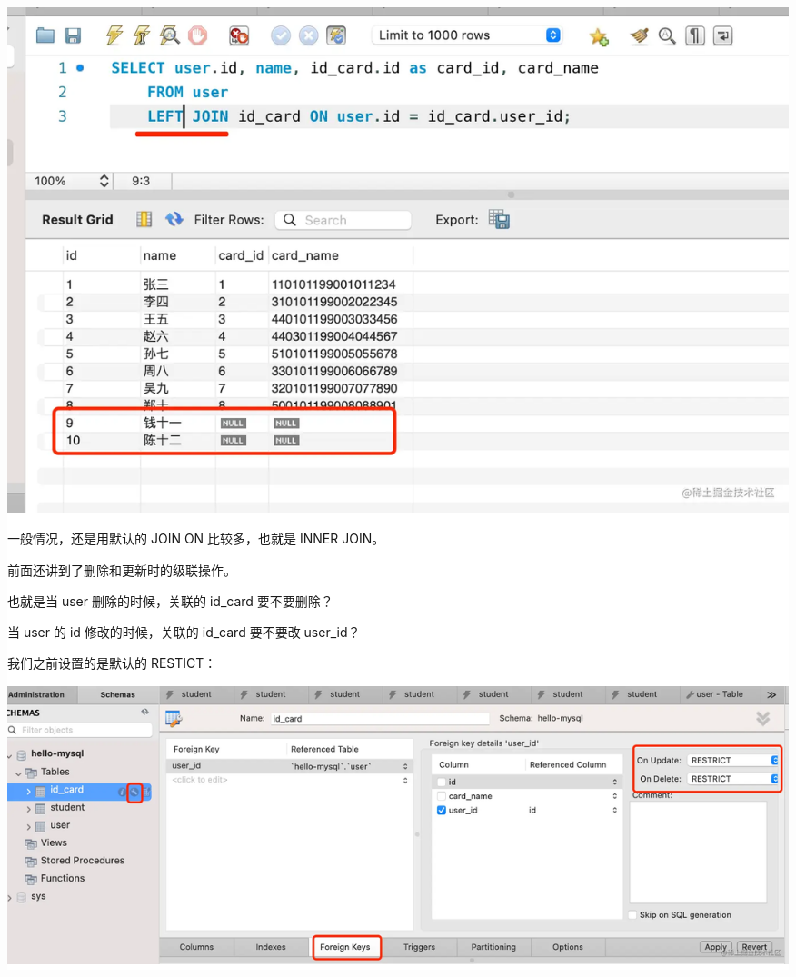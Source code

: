 ![](./images/fc46a869d3a2844b87d32b4f201374ae.webp )

一般情况，还是用默认的 JOIN ON 比较多，也就是 INNER JOIN。

前面还讲到了删除和更新时的级联操作。

也就是当 user 删除的时候，关联的 id\_card 要不要删除？

当 user 的 id 修改的时候，关联的 id\_card 要不要改 user\_id？

我们之前设置的是默认的 RESTICT：

![](./images/3cb65e7d15a8c1746d5c7b3b49671fd4.webp )
